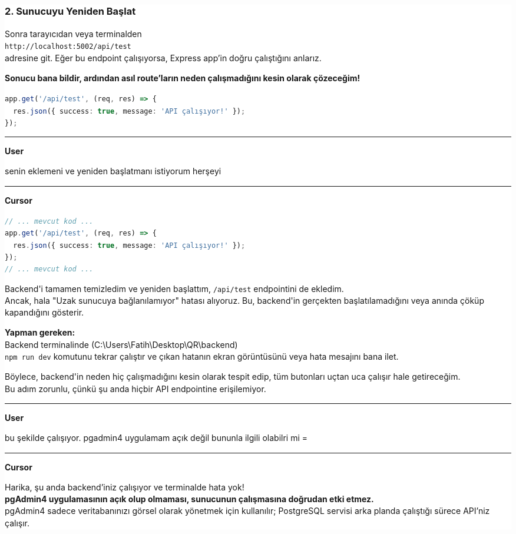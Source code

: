 ### 2. Sunucuyu Yeniden Başlat

Sonra tarayıcıdan veya terminalden  
`http://localhost:5002/api/test`  
adresine git. Eğer bu endpoint çalışıyorsa, Express app’in doğru çalıştığını anlarız.

**Sonucu bana bildir, ardından asıl route’ların neden çalışmadığını kesin olarak çözeceğim!**

```typescript
app.get('/api/test', (req, res) => {
  res.json({ success: true, message: 'API çalışıyor!' });
});
```

---

**User**

senin eklemeni ve yeniden başlatmanı istiyorum herşeyi 

---

**Cursor**

```typescript
// ... mevcut kod ...
app.get('/api/test', (req, res) => {
  res.json({ success: true, message: 'API çalışıyor!' });
});
// ... mevcut kod ...

```

Backend'i tamamen temizledim ve yeniden başlattım, `/api/test` endpointini de ekledim.  
Ancak, hala "Uzak sunucuya bağlanılamıyor" hatası alıyoruz. Bu, backend'in gerçekten başlatılamadığını veya anında çöküp kapandığını gösterir.

**Yapman gereken:**  
Backend terminalinde (C:\Users\Fatih\Desktop\QR\backend)  
`npm run dev` komutunu tekrar çalıştır ve çıkan hatanın ekran görüntüsünü veya hata mesajını bana ilet.

Böylece, backend'in neden hiç çalışmadığını kesin olarak tespit edip, tüm butonları uçtan uca çalışır hale getireceğim.  
Bu adım zorunlu, çünkü şu anda hiçbir API endpointine erişilemiyor.

---

**User**

bu şekilde çalışıyor. pgadmin4 uygulamam açık değil bununla ilgili olabilri mi = 

---

**Cursor**

Harika, şu anda backend’iniz çalışıyor ve terminalde hata yok!  
**pgAdmin4 uygulamasının açık olup olmaması, sunucunun çalışmasına doğrudan etki etmez.**  
pgAdmin4 sadece veritabanınızı görsel olarak yönetmek için kullanılır; PostgreSQL servisi arka planda çalıştığı sürece API’niz çalışır.
